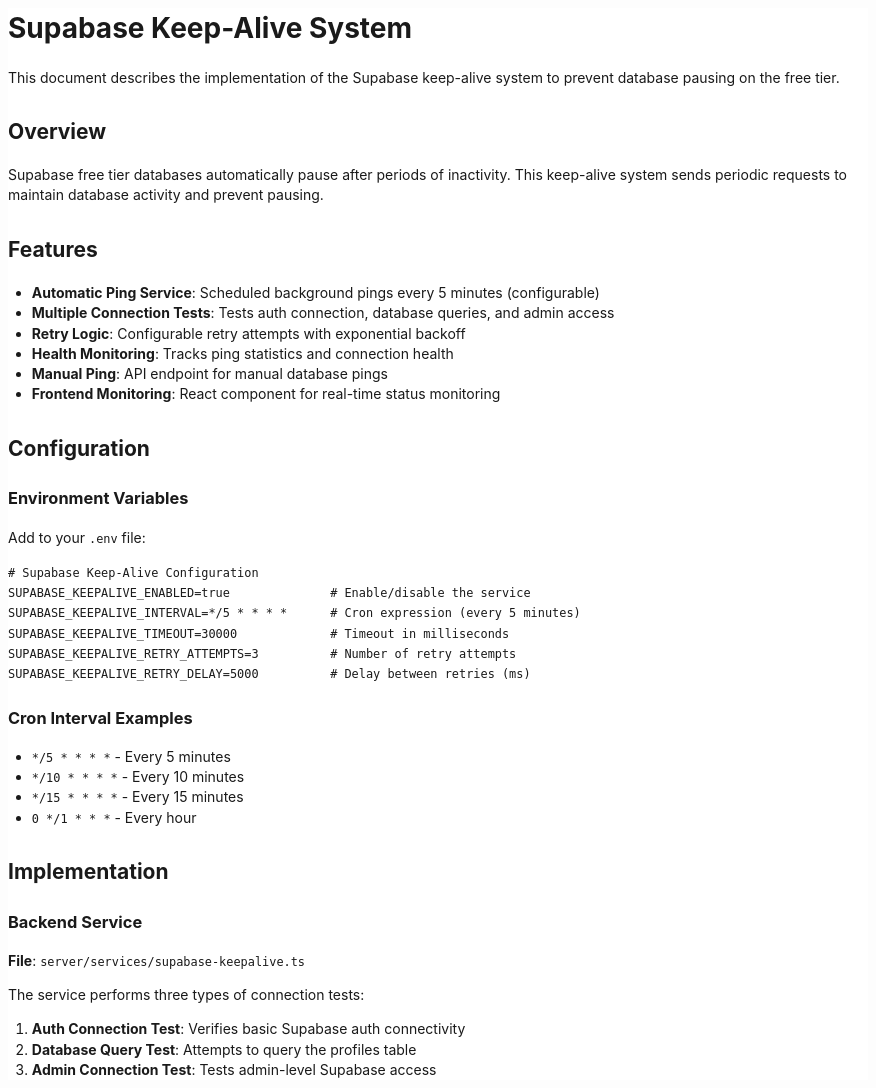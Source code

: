 # Supabase Keep-Alive System

This document describes the implementation of the Supabase keep-alive system to prevent database pausing on the free tier.

## Overview

Supabase free tier databases automatically pause after periods of inactivity. This keep-alive system sends periodic requests to maintain database activity and prevent pausing.

## Features

- **Automatic Ping Service**: Scheduled background pings every 5 minutes (configurable)
- **Multiple Connection Tests**: Tests auth connection, database queries, and admin access
- **Retry Logic**: Configurable retry attempts with exponential backoff
- **Health Monitoring**: Tracks ping statistics and connection health
- **Manual Ping**: API endpoint for manual database pings
- **Frontend Monitoring**: React component for real-time status monitoring

## Configuration

### Environment Variables

Add to your `.env` file:

```env
# Supabase Keep-Alive Configuration
SUPABASE_KEEPALIVE_ENABLED=true              # Enable/disable the service
SUPABASE_KEEPALIVE_INTERVAL=*/5 * * * *      # Cron expression (every 5 minutes)
SUPABASE_KEEPALIVE_TIMEOUT=30000             # Timeout in milliseconds
SUPABASE_KEEPALIVE_RETRY_ATTEMPTS=3          # Number of retry attempts
SUPABASE_KEEPALIVE_RETRY_DELAY=5000          # Delay between retries (ms)
```

### Cron Interval Examples

- `*/5 * * * *` - Every 5 minutes
- `*/10 * * * *` - Every 10 minutes
- `*/15 * * * *` - Every 15 minutes
- `0 */1 * * *` - Every hour

## Implementation

### Backend Service

**File**: `server/services/supabase-keepalive.ts`

The service performs three types of connection tests:

1. **Auth Connection Test**: Verifies basic Supabase auth connectivity
2. **Database Query Test**: Attempts to query the profiles table
3. **Admin Connection Test**: Tests admin-level Supabase access
